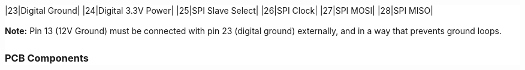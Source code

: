 |23|Digital Ground|
|24|Digital 3.3V Power|
|25|SPI Slave Select|
|26|SPI Clock|
|27|SPI MOSI|
|28|SPI MISO|

**Note:** Pin 13 (12V Ground) must be connected with pin 23 (digital ground) externally, and in a way that prevents ground loops.

### PCB Components
